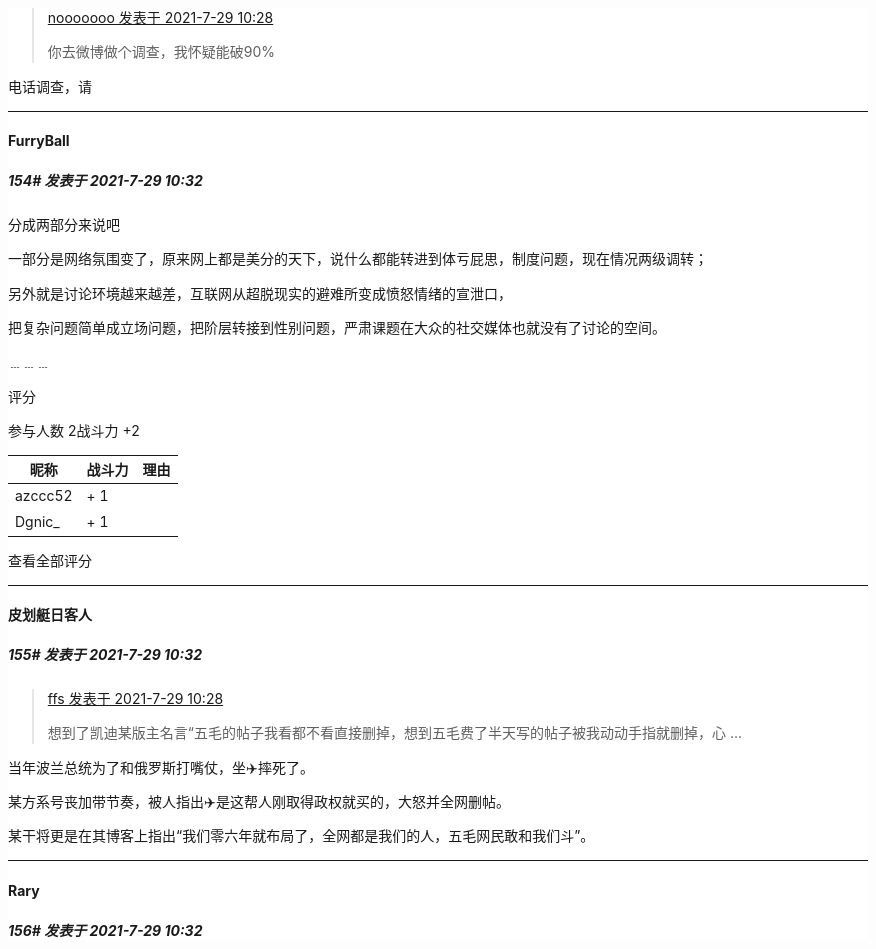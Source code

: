 
<blockquote><a href="httphttps://bbs.saraba1st.com/2b/forum.php?mod=redirect&amp;goto=findpost&amp;pid=52143289&amp;ptid=2017946" target="_blank">nooooooo 发表于 2021-7-29 10:28</a>

你去微博做个调查，我怀疑能破90%</blockquote>
电话调查，请


*****

####  FurryBall  
##### 154#       发表于 2021-7-29 10:32


分成两部分来说吧

一部分是网络氛围变了，原来网上都是美分的天下，说什么都能转进到体亏屁思，制度问题，现在情况两级调转；

另外就是讨论环境越来越差，互联网从超脱现实的避难所变成愤怒情绪的宣泄口，

把复杂问题简单成立场问题，把阶层转接到性别问题，严肃课题在大众的社交媒体也就没有了讨论的空间。


﹍﹍﹍

评分


 参与人数 2战斗力 +2

|昵称|战斗力|理由|
|----|---|---|
| azccc52| + 1||
| Dgnic_| + 1||


查看全部评分


*****

####  皮划艇日客人  
##### 155#       发表于 2021-7-29 10:32


<blockquote><a href="httphttps://bbs.saraba1st.com/2b/forum.php?mod=redirect&amp;goto=findpost&amp;pid=52143292&amp;ptid=2017946" target="_blank">ffs 发表于 2021-7-29 10:28</a>

想到了凯迪某版主名言“五毛的帖子我看都不看直接删掉，想到五毛费了半天写的帖子被我动动手指就删掉，心 ...</blockquote>
当年波兰总统为了和俄罗斯打嘴仗，坐✈️摔死了。

某方系号丧加带节奏，被人指出✈️是这帮人刚取得政权就买的，大怒并全网删帖。

某干将更是在其博客上指出“我们零六年就布局了，全网都是我们的人，五毛网民敢和我们斗”。


*****

####  Rary  
##### 156#       发表于 2021-7-29 10:32
